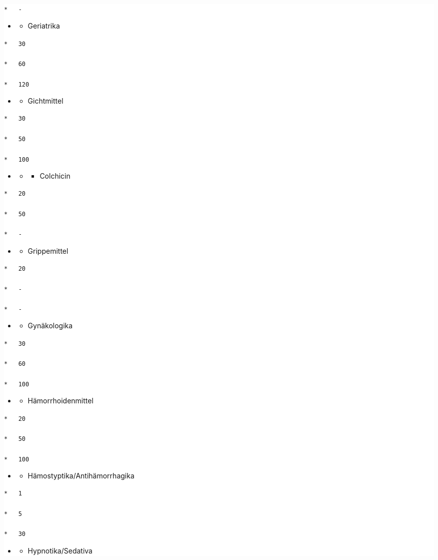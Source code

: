    *   -


*    *   Geriatrika

    *   30

    *   60

    *   120


*    *   Gichtmittel

    *   30

    *   50

    *   100


*    *   - Colchicin

    *   20

    *   50

    *   -


*    *   Grippemittel

    *   20

    *   -

    *   -


*    *   Gynäkologika

    *   30

    *   60

    *   100


*    *   Hämorrhoidenmittel

    *   20

    *   50

    *   100


*    *   Hämostyptika/Antihämorrhagika

    *   1

    *   5

    *   30


*    *   Hypnotika/Sedativa

